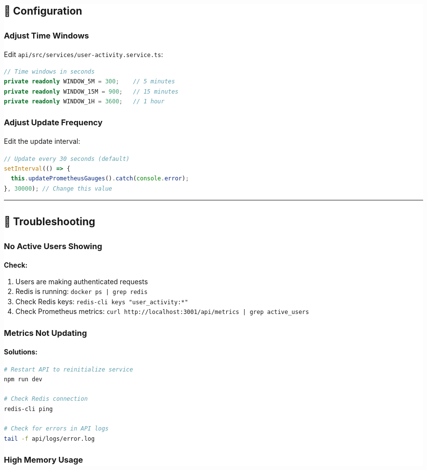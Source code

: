 
## 🔧 Configuration

### Adjust Time Windows

Edit `api/src/services/user-activity.service.ts`:

```typescript
// Time windows in seconds
private readonly WINDOW_5M = 300;    // 5 minutes
private readonly WINDOW_15M = 900;   // 15 minutes  
private readonly WINDOW_1H = 3600;   // 1 hour
```

### Adjust Update Frequency

Edit the update interval:

```typescript
// Update every 30 seconds (default)
setInterval(() => {
  this.updatePrometheusGauges().catch(console.error);
}, 30000); // Change this value
```

---

## 🐛 Troubleshooting

### No Active Users Showing

**Check:**
1. Users are making authenticated requests
2. Redis is running: `docker ps | grep redis`
3. Check Redis keys: `redis-cli keys "user_activity:*"`
4. Check Prometheus metrics: `curl http://localhost:3001/api/metrics | grep active_users`

### Metrics Not Updating

**Solutions:**
```bash
# Restart API to reinitialize service
npm run dev

# Check Redis connection
redis-cli ping

# Check for errors in API logs
tail -f api/logs/error.log
```

### High Memory Usage
